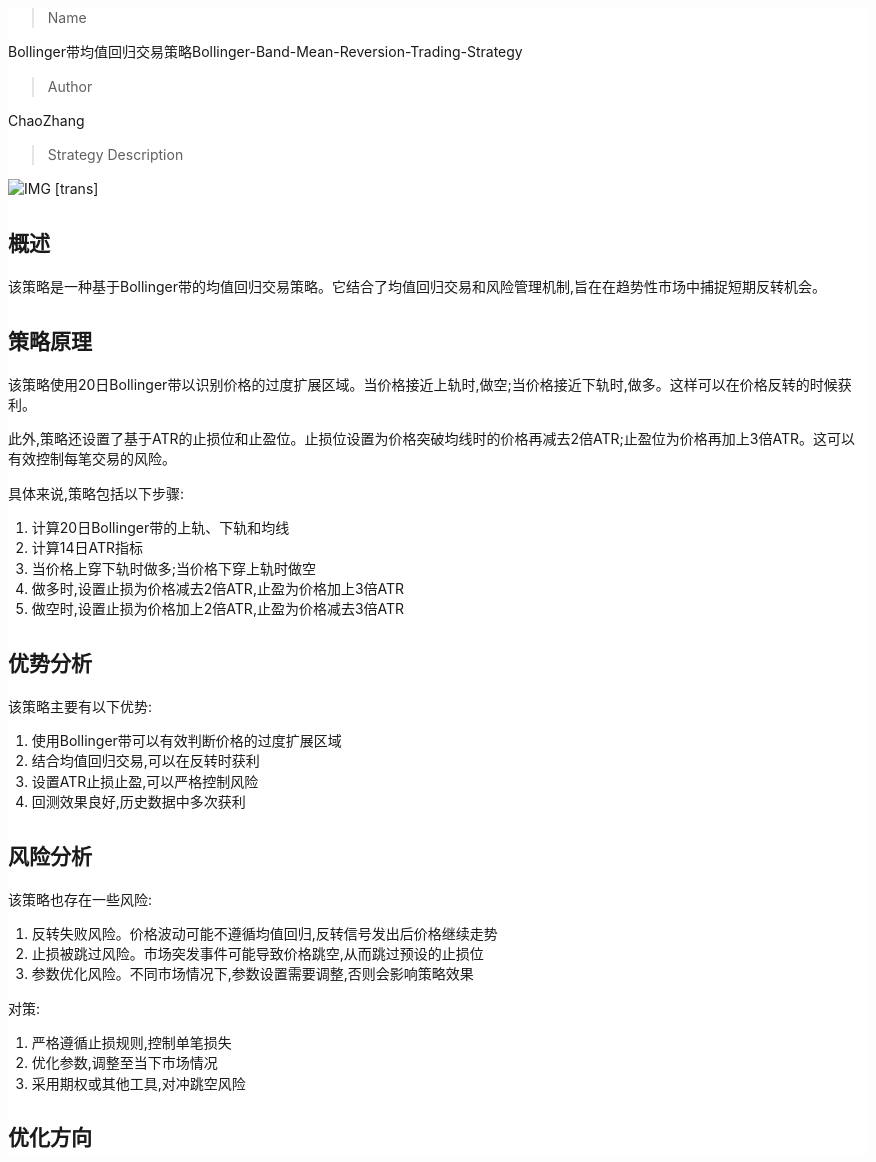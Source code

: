 
> Name

Bollinger带均值回归交易策略Bollinger-Band-Mean-Reversion-Trading-Strategy

> Author

ChaoZhang

> Strategy Description

![IMG](https://www.fmz.com/upload/asset/a66fd058fb1d46430f.png)
[trans]

## 概述

该策略是一种基于Bollinger带的均值回归交易策略。它结合了均值回归交易和风险管理机制,旨在在趋势性市场中捕捉短期反转机会。

## 策略原理

该策略使用20日Bollinger带以识别价格的过度扩展区域。当价格接近上轨时,做空;当价格接近下轨时,做多。这样可以在价格反转的时候获利。

此外,策略还设置了基于ATR的止损位和止盈位。止损位设置为价格突破均线时的价格再减去2倍ATR;止盈位为价格再加上3倍ATR。这可以有效控制每笔交易的风险。

具体来说,策略包括以下步骤:

1. 计算20日Bollinger带的上轨、下轨和均线
2. 计算14日ATR指标
3. 当价格上穿下轨时做多;当价格下穿上轨时做空
4. 做多时,设置止损为价格减去2倍ATR,止盈为价格加上3倍ATR
5. 做空时,设置止损为价格加上2倍ATR,止盈为价格减去3倍ATR

## 优势分析

该策略主要有以下优势:

1. 使用Bollinger带可以有效判断价格的过度扩展区域
2. 结合均值回归交易,可以在反转时获利
3. 设置ATR止损止盈,可以严格控制风险
4. 回测效果良好,历史数据中多次获利

## 风险分析

该策略也存在一些风险:  

1. 反转失败风险。价格波动可能不遵循均值回归,反转信号发出后价格继续走势
2. 止损被跳过风险。市场突发事件可能导致价格跳空,从而跳过预设的止损位
3. 参数优化风险。不同市场情况下,参数设置需要调整,否则会影响策略效果

对策:
1. 严格遵循止损规则,控制单笔损失
2. 优化参数,调整至当下市场情况
3. 采用期权或其他工具,对冲跳空风险

## 优化方向  
